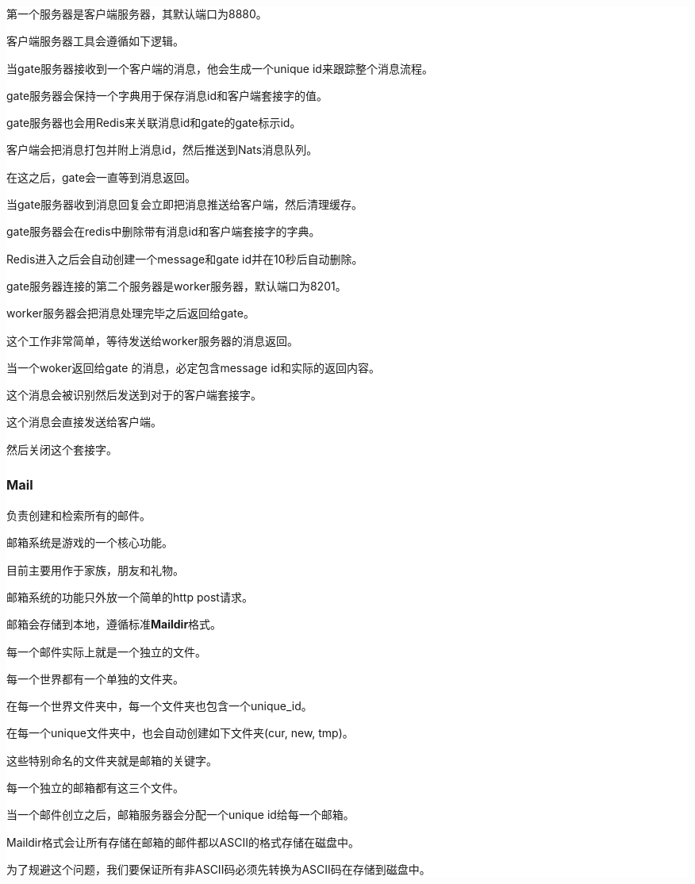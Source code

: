 第一个服务器是客户端服务器，其默认端口为8880。

客户端服务器工具会遵循如下逻辑。

当gate服务器接收到一个客户端的消息，他会生成一个unique id来跟踪整个消息流程。

gate服务器会保持一个字典用于保存消息id和客户端套接字的值。

gate服务器也会用Redis来关联消息id和gate的gate标示id。

客户端会把消息打包并附上消息id，然后推送到Nats消息队列。

在这之后，gate会一直等到消息返回。

当gate服务器收到消息回复会立即把消息推送给客户端，然后清理缓存。

gate服务器会在redis中删除带有消息id和客户端套接字的字典。

Redis进入之后会自动创建一个message和gate id并在10秒后自动删除。

gate服务器连接的第二个服务器是worker服务器，默认端口为8201。

worker服务器会把消息处理完毕之后返回给gate。

这个工作非常简单，等待发送给worker服务器的消息返回。

当一个woker返回给gate 的消息，必定包含message id和实际的返回内容。

这个消息会被识别然后发送到对于的客户端套接字。

这个消息会直接发送给客户端。

然后关闭这个套接字。



### Mail

负责创建和检索所有的邮件。

邮箱系统是游戏的一个核心功能。

目前主要用作于家族，朋友和礼物。

邮箱系统的功能只外放一个简单的http post请求。

邮箱会存储到本地，遵循标准**Maildir**格式。

每一个邮件实际上就是一个独立的文件。

每一个世界都有一个单独的文件夹。

在每一个世界文件夹中，每一个文件夹也包含一个unique_id。

在每一个unique文件夹中，也会自动创建如下文件夹(cur, new, tmp)。

这些特别命名的文件夹就是邮箱的关键字。

每一个独立的邮箱都有这三个文件。

当一个邮件创立之后，邮箱服务器会分配一个unique id给每一个邮箱。

Maildir格式会让所有存储在邮箱的邮件都以ASCII的格式存储在磁盘中。

为了规避这个问题，我们要保证所有非ASCII码必须先转换为ASCII码在存储到磁盘中。
